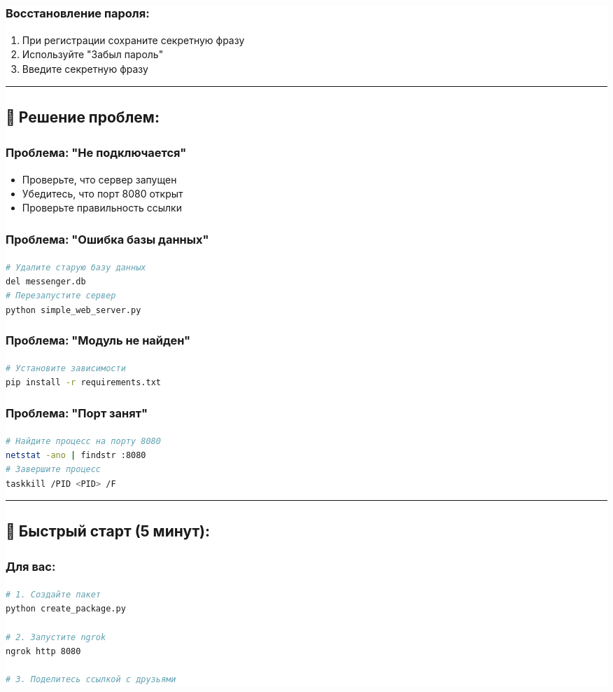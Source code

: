 ### **Восстановление пароля:**
1. При регистрации сохраните секретную фразу
2. Используйте "Забыл пароль"
3. Введите секретную фразу

---

## 🐛 **Решение проблем:**

### **Проблема: "Не подключается"**
- Проверьте, что сервер запущен
- Убедитесь, что порт 8080 открыт
- Проверьте правильность ссылки

### **Проблема: "Ошибка базы данных"**
```bash
# Удалите старую базу данных
del messenger.db
# Перезапустите сервер
python simple_web_server.py
```

### **Проблема: "Модуль не найден"**
```bash
# Установите зависимости
pip install -r requirements.txt
```

### **Проблема: "Порт занят"**
```bash
# Найдите процесс на порту 8080
netstat -ano | findstr :8080
# Завершите процесс
taskkill /PID <PID> /F
```

---

## 🎯 **Быстрый старт (5 минут):**

### **Для вас:**
```bash
# 1. Создайте пакет
python create_package.py

# 2. Запустите ngrok
ngrok http 8080

# 3. Поделитесь ссылкой с друзьями
```
